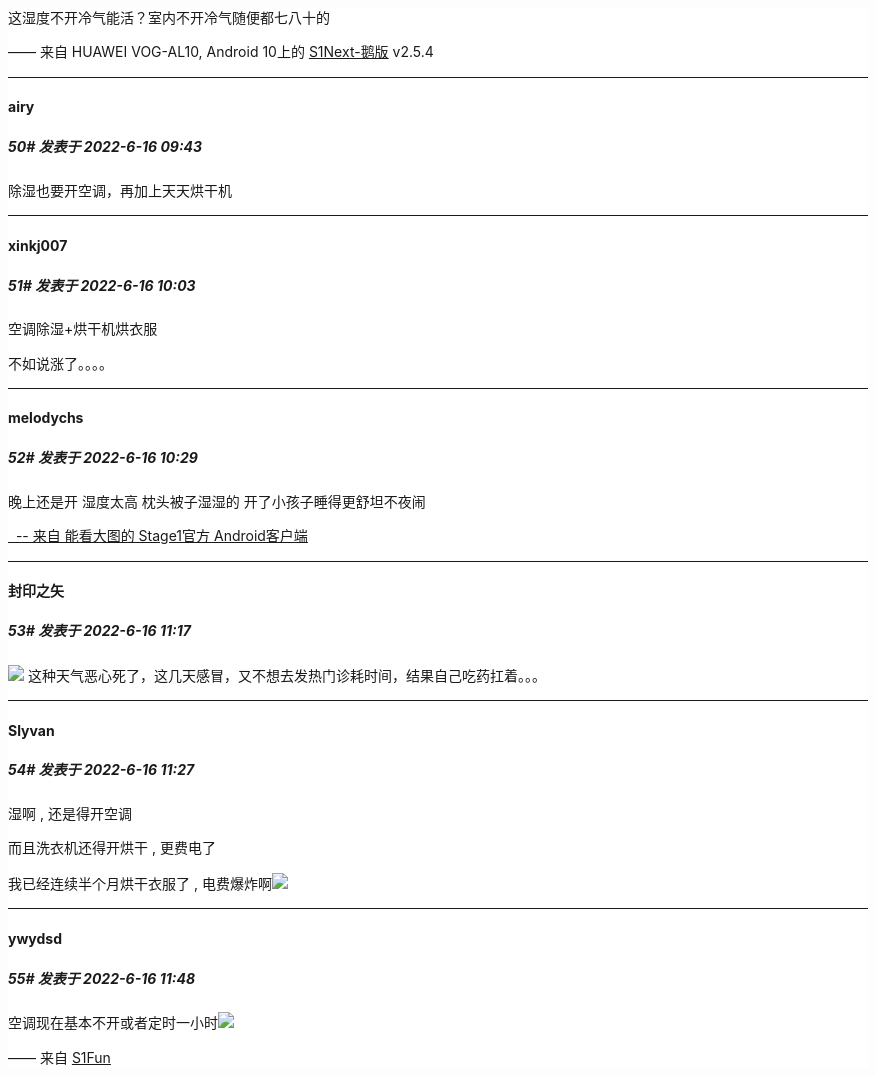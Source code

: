 这湿度不开冷气能活？室内不开冷气随便都七八十的

—— 来自 HUAWEI VOG-AL10, Android 10上的 [S1Next-鹅版](https://github.com/ykrank/S1-Next/releases) v2.5.4

*****

####  airy  
##### 50#       发表于 2022-6-16 09:43

除湿也要开空调，再加上天天烘干机

*****

####  xinkj007  
##### 51#       发表于 2022-6-16 10:03

空调除湿+烘干机烘衣服

不如说涨了。。。。

*****

####  melodychs  
##### 52#       发表于 2022-6-16 10:29

晚上还是开 湿度太高 枕头被子湿湿的 开了小孩子睡得更舒坦不夜闹

[  -- 来自 能看大图的 Stage1官方 Android客户端](https://www.coolapk.com/apk/140634)

*****

####  封印之矢  
##### 53#       发表于 2022-6-16 11:17

<img src="https://static.saraba1st.com/image/smiley/face2017/001.png" referrerpolicy="no-referrer"> 这种天气恶心死了，这几天感冒，又不想去发热门诊耗时间，结果自己吃药扛着。。。

*****

####  Slyvan  
##### 54#       发表于 2022-6-16 11:27

湿啊 , 还是得开空调

而且洗衣机还得开烘干 , 更费电了

我已经连续半个月烘干衣服了 , 电费爆炸啊<img src="https://static.saraba1st.com/image/smiley/face2017/125.png" referrerpolicy="no-referrer">

*****

####  ywydsd  
##### 55#       发表于 2022-6-16 11:48

空调现在基本不开或者定时一小时<img src="https://static.saraba1st.com/image/smiley/face2017/033.png" referrerpolicy="no-referrer">

—— 来自 [S1Fun](https://s1fun.koalcat.com)
